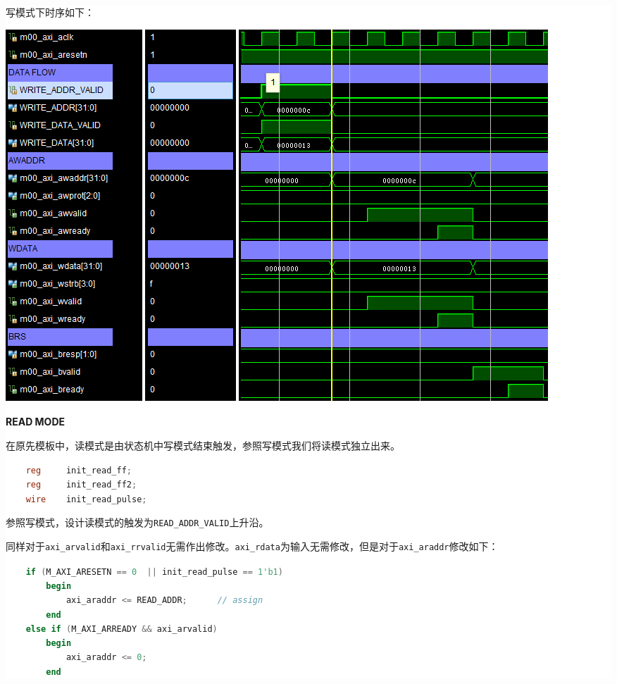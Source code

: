 写模式下时序如下：

![MASTER_write](https://github.com/Lvwings/AXI-Interface/blob/master/image/MASTER_write.PNG?raw=true)

**READ MODE**

在原先模板中，读模式是由状态机中写模式结束触发，参照写模式我们将读模式独立出来。

```verilog
	reg  	init_read_ff;
	reg  	init_read_ff2;
	wire  	init_read_pulse;
```

参照写模式，设计读模式的触发为`READ_ADDR_VALID`上升沿。

同样对于`axi_arvalid`和`axi_rrvalid`无需作出修改。`axi_rdata`为输入无需修改，但是对于`axi_araddr`修改如下：

```verilog
    if (M_AXI_ARESETN == 0  || init_read_pulse == 1'b1)
        begin                                                 
            axi_araddr <= READ_ADDR;      // assign                              
        end                                                                         
    else if (M_AXI_ARREADY && axi_arvalid)                  
        begin                                                 
            axi_araddr <= 0;            
        end   
```
